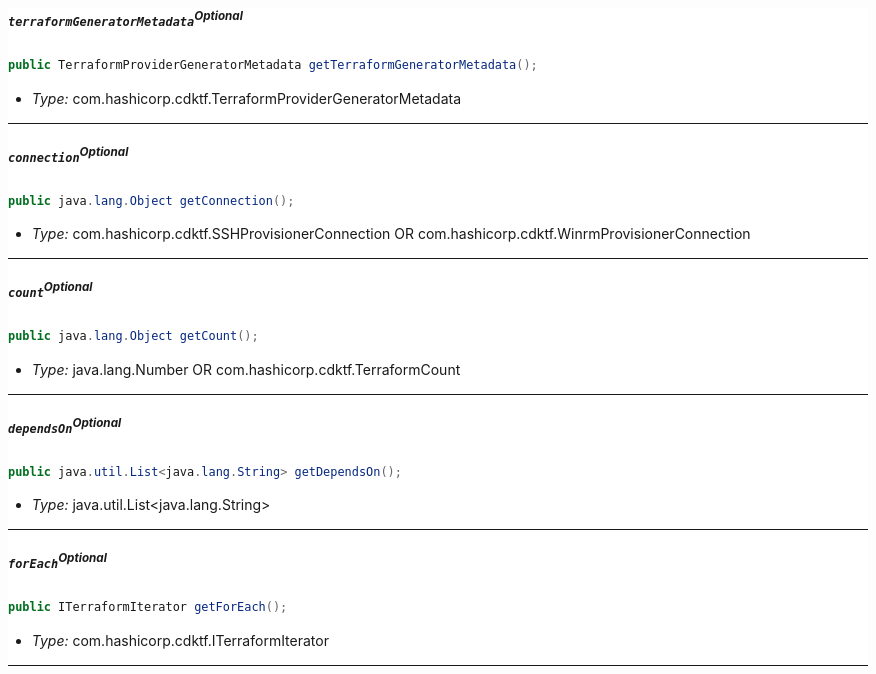 ##### `terraformGeneratorMetadata`<sup>Optional</sup> <a name="terraformGeneratorMetadata" id="rhizo-co-terraform-provider-oci.admRemediationRecipe.AdmRemediationRecipe.property.terraformGeneratorMetadata"></a>

```java
public TerraformProviderGeneratorMetadata getTerraformGeneratorMetadata();
```

- *Type:* com.hashicorp.cdktf.TerraformProviderGeneratorMetadata

---

##### `connection`<sup>Optional</sup> <a name="connection" id="rhizo-co-terraform-provider-oci.admRemediationRecipe.AdmRemediationRecipe.property.connection"></a>

```java
public java.lang.Object getConnection();
```

- *Type:* com.hashicorp.cdktf.SSHProvisionerConnection OR com.hashicorp.cdktf.WinrmProvisionerConnection

---

##### `count`<sup>Optional</sup> <a name="count" id="rhizo-co-terraform-provider-oci.admRemediationRecipe.AdmRemediationRecipe.property.count"></a>

```java
public java.lang.Object getCount();
```

- *Type:* java.lang.Number OR com.hashicorp.cdktf.TerraformCount

---

##### `dependsOn`<sup>Optional</sup> <a name="dependsOn" id="rhizo-co-terraform-provider-oci.admRemediationRecipe.AdmRemediationRecipe.property.dependsOn"></a>

```java
public java.util.List<java.lang.String> getDependsOn();
```

- *Type:* java.util.List<java.lang.String>

---

##### `forEach`<sup>Optional</sup> <a name="forEach" id="rhizo-co-terraform-provider-oci.admRemediationRecipe.AdmRemediationRecipe.property.forEach"></a>

```java
public ITerraformIterator getForEach();
```

- *Type:* com.hashicorp.cdktf.ITerraformIterator

---